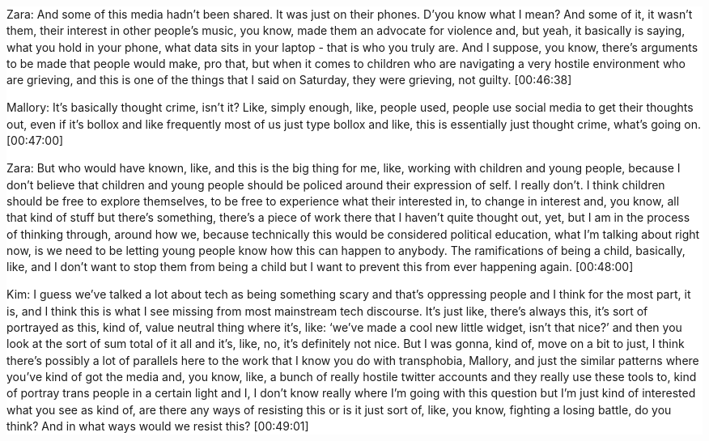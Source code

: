Zara: And some of this media hadn’t been shared. It was just on their phones. D’you know what I mean? And some of it, it wasn’t them, their interest in other people’s music, you know, made them an advocate for violence and, but yeah, it basically is saying, what you hold in your phone, what data sits in your laptop - that is who you truly are. And I suppose, you know, there’s arguments to be made that people would make, pro that, but when it comes to children who are navigating a very hostile environment who are grieving, and this is one of the things that I said on Saturday, they were grieving, not guilty. [00:46:38]

Mallory: It’s basically thought crime, isn’t it? Like, simply enough, like, people used, people use social media to get their thoughts out, even if it’s bollox and like frequently most of us just type bollox and like, this is essentially just thought crime, what’s going on. [00:47:00]

Zara: But who would have known, like, and this is the big thing for me, like, working with children and young people, because I don’t believe that children and young people should be policed around their expression of self. I really don’t. I think children should be free to explore themselves, to be free to experience what their interested in, to change in interest and, you know, all that kind of stuff but there’s something, there’s a piece of work there that I haven’t quite thought out, yet, but I am in the process of thinking through, around how we, because technically this would be considered political education, what I’m talking about right now, is we need to be letting young people know how this can happen to anybody. The ramifications of being a child, basically, like, and I don’t want to stop them from being a child but I want to prevent this from ever happening again. [00:48:00]

Kim: I guess we’ve talked a lot about tech as being something scary and that’s oppressing people and I think for the most part, it is, and I think this is what I see missing from most mainstream tech discourse. It’s just like, there’s always this, it’s sort of portrayed as this, kind of,  value neutral thing where it’s, like: ‘we’ve made a cool new little widget, isn’t that nice?’ and then you look at the sort of sum total of it all and it’s, like, no, it’s definitely not nice. But I was gonna, kind of, move on a bit to just, I think there’s possibly a lot of parallels here to the work that I know you do with transphobia, Mallory, and just the similar patterns where you’ve kind of got the media and, you know, like, a bunch of really hostile twitter accounts and they really use these tools to, kind of portray trans people in a certain light and I, I don’t know really where I’m going with this question but I’m just kind of interested what you see as kind of, are there any ways of resisting this or is it just sort of, like, you know, fighting a losing battle, do you think? And in what ways would we resist this? [00:49:01]
